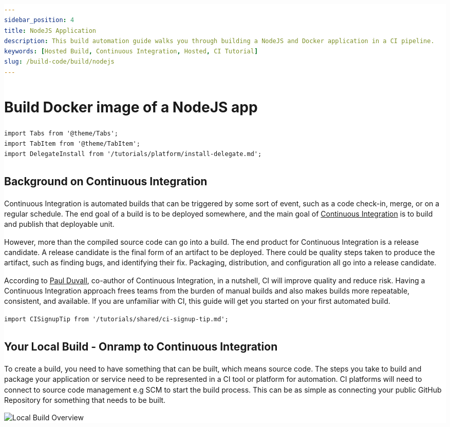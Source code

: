```yaml
---
sidebar_position: 4
title: NodeJS Application
description: This build automation guide walks you through building a NodeJS and Docker application in a CI pipeline.
keywords: [Hosted Build, Continuous Integration, Hosted, CI Tutorial]
slug: /build-code/build/nodejs
---
```


# Build Docker image of a NodeJS app

```mdx-code-block
import Tabs from '@theme/Tabs';
import TabItem from '@theme/TabItem';
import DelegateInstall from '/tutorials/platform/install-delegate.md';
```

## Background on Continuous Integration

Continuous Integration is automated builds that can be triggered by some sort of event, such as a code check-in, merge, or on a regular schedule. The end goal of a build is to be deployed somewhere, and the main goal of [Continuous Integration](https://harness.io/blog/continuous-integration/what-is-continuous-integration/) is to build and publish that deployable unit.

However, more than the compiled source code can go into a build. The end product for Continuous Integration is a release candidate. A release candidate is the final form of an artifact to be deployed. There could be quality steps taken to produce the artifact, such as finding bugs, and identifying their fix. Packaging, distribution, and configuration all go into a release candidate.

According to [Paul Duvall](https://www.oreilly.com/library/view/continuous-integration-improving/9780321336385/), co-author of Continuous Integration, in a nutshell, CI will improve quality and reduce risk. Having a Continuous Integration approach frees teams from the burden of manual builds and also makes builds more repeatable, consistent, and available. If you are unfamiliar with CI, this guide will get you started on your first automated build.

```mdx-code-block
import CISignupTip from '/tutorials/shared/ci-signup-tip.md';
```

<CISignupTip />

## Your Local Build - Onramp to Continuous Integration

To create a build, you need to have something that can be built, which means source code. The steps you take to build and package your application or service need to be represented in a CI tool or platform for automation. CI platforms will need to connect to source code management e.g SCM to start the build process. This can be as simple as connecting your public GitHub Repository for something that needs to be built.

![Local Build Overview](../static/ci-tutorial-node-docker/local_build_overview.png)
